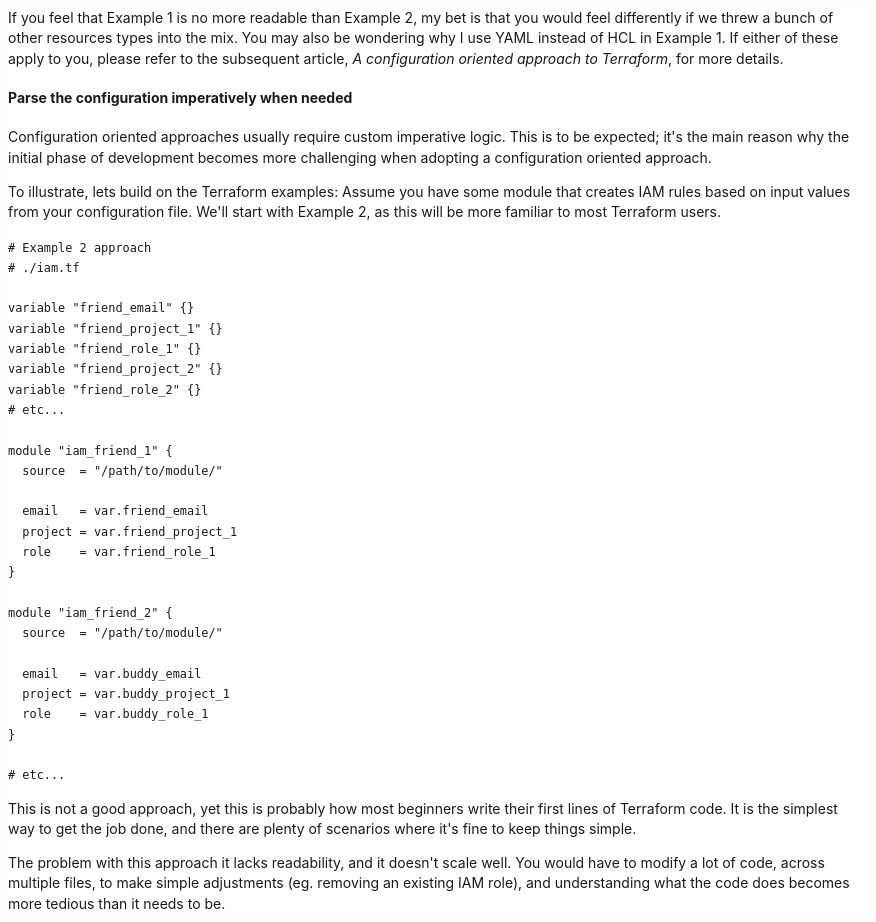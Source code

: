 If you feel that Example 1 is no more readable than Example 2, my bet is that you would feel differently if we threw a bunch of other resources types into the mix.
You may also be wondering why I use YAML instead of HCL in Example 1.
If either of these apply to you, please refer to the subsequent article, *A configuration oriented approach to Terraform*, for more details.


#### Parse the configuration imperatively when needed
Configuration oriented approaches usually require custom imperative logic.
This is to be expected; it's the main reason why the initial phase of development becomes more challenging when adopting a configuration oriented approach.

To illustrate, lets build on the Terraform examples:
Assume you have some module that creates IAM rules based on input values from your configuration file.
We'll start with Example 2, as this will be more familiar to most Terraform users.

```
# Example 2 approach
# ./iam.tf

variable "friend_email" {}
variable "friend_project_1" {}
variable "friend_role_1" {}
variable "friend_project_2" {}
variable "friend_role_2" {}
# etc...

module "iam_friend_1" {
  source  = "/path/to/module/"

  email   = var.friend_email
  project = var.friend_project_1
  role    = var.friend_role_1 
}

module "iam_friend_2" {
  source  = "/path/to/module/"

  email   = var.buddy_email
  project = var.buddy_project_1
  role    = var.buddy_role_1 
}

# etc...
```

This is not a good approach, yet this is probably how most beginners write their first lines of Terraform code. 
It is the simplest way to get the job done, and there are plenty of scenarios where it's fine to keep things simple.

The problem with this approach it lacks readability, and it doesn't scale well.
You would have to modify a lot of code, across multiple files, to make simple adjustments (eg. removing an existing IAM role), and understanding what the code does becomes more tedious than it needs to be.
